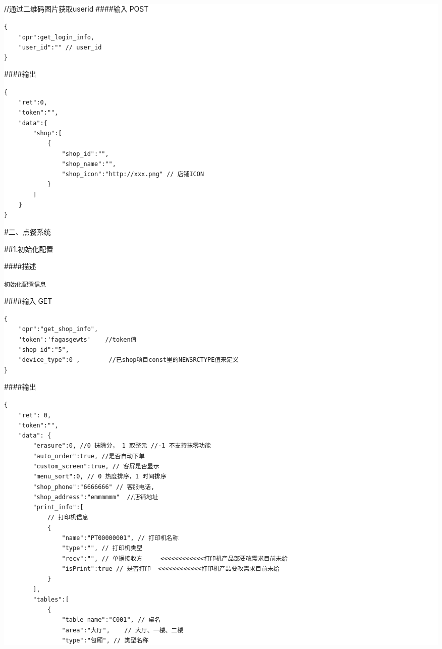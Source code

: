 
//通过二维码图片获取userid
####输入 POST

	{
		"opr":get_login_info,
		"user_id":"" // user_id
	}

####输出

	{
		"ret":0,
		"token":"",	
		"data":{
			"shop":[
				{
					"shop_id":"",
					"shop_name":"",
					"shop_icon":"http://xxx.png" // 店铺ICON
				}
			]
		}
	}



#二、点餐系统

##1.初始化配置

####描述
	
	初始化配置信息

####输入 GET

	{
		"opr":"get_shop_info",
		'token':'fagasgewts'    //token值
		"shop_id":"5",
		"device_type":0 ,        //已shop项目const里的NEWSRCTYPE值来定义
	}

####输出

	{
		"ret": 0,
		"token":"",
    	"data": {
			"erasure":0, //0 抹除分， 1 取整元 //-1 不支持抹零功能
			"auto_order":true, //是否自动下单
			"custom_screen":true, // 客屏是否显示
			"menu_sort":0, // 0 热度排序，1 时间排序
			"shop_phone":"6666666" // 客服电话,
			"shop_address":"emmmmmm"  //店铺地址
			"print_info":[ 
				// 打印机信息
				{
					"name":"PT00000001", // 打印机名称
					"type":"", // 打印机类型
					"recv":"", // 单据接收方     <<<<<<<<<<<<打印机产品部要改需求目前未给
					"isPrint":true // 是否打印  <<<<<<<<<<<<打印机产品要改需求目前未给
				}
			],
			"tables":[
				{
					"table_name":"C001", // 桌名
					"area":"大厅",    // 大厅、一楼、二楼
					"type":"包厢", // 类型名称